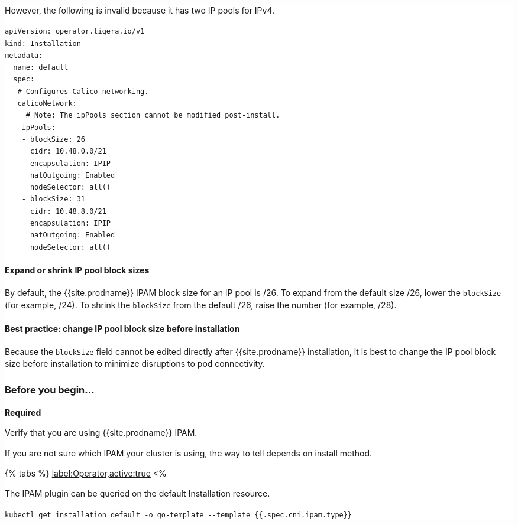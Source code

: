 However, the following is invalid because it has two IP pools for IPv4. 

```
apiVersion: operator.tigera.io/v1
kind: Installation
metadata:
  name: default
  spec:
   # Configures Calico networking.
   calicoNetwork:
     # Note: The ipPools section cannot be modified post-install.
    ipPools:
    - blockSize: 26
      cidr: 10.48.0.0/21
      encapsulation: IPIP
      natOutgoing: Enabled
      nodeSelector: all()
    - blockSize: 31
      cidr: 10.48.8.0/21
      encapsulation: IPIP
      natOutgoing: Enabled
      nodeSelector: all()

```

#### Expand or shrink IP pool block sizes

By default, the {{site.prodname}} IPAM block size for an IP pool is /26. To expand from the default size /26, lower the `blockSize` (for example, /24). To shrink the `blockSize` from the default /26, raise the number (for example, /28).

#### Best practice: change IP pool block size before installation 

Because the `blockSize` field cannot be edited directly after {{site.prodname}} installation, it is best to change the IP pool block size before installation to minimize disruptions to pod connectivity. 

### Before you begin...

**Required**

Verify that you are using {{site.prodname}} IPAM.   

If you are not sure which IPAM your cluster is using, the way to tell depends on install method.

{% tabs %}
  <label:Operator,active:true>
<%

The IPAM plugin can be queried on the default Installation resource.

```
kubectl get installation default -o go-template --template {{.spec.cni.ipam.type}}
```

